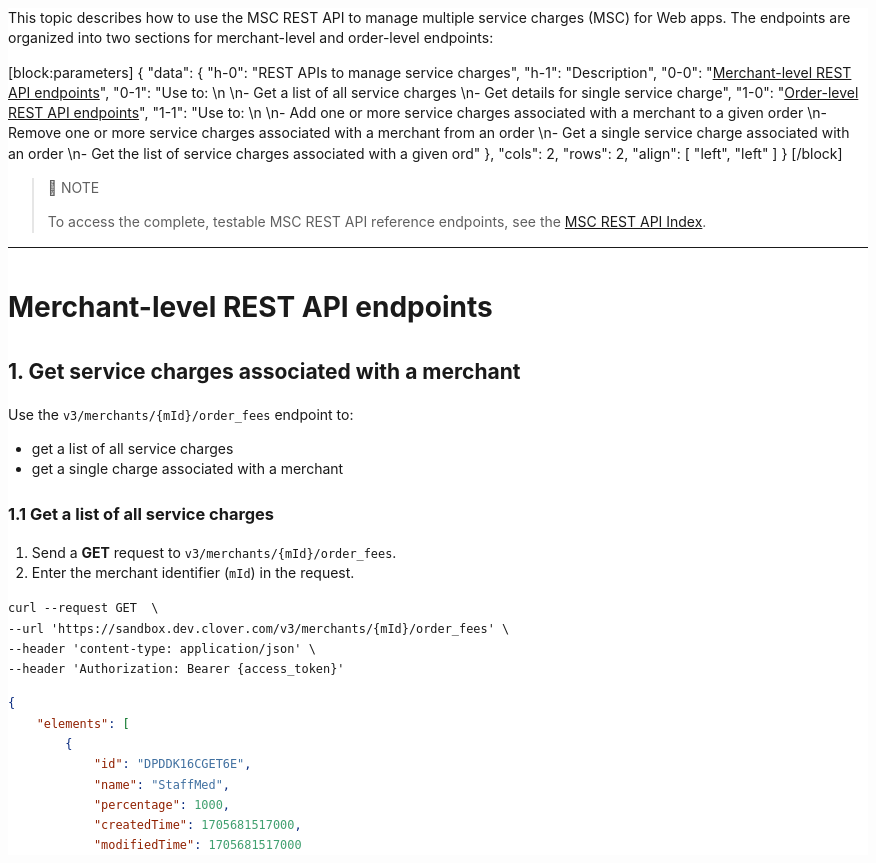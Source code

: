 This topic describes how to use the MSC REST API to manage multiple service charges (MSC) for Web apps. The endpoints are organized into two sections for merchant-level and order-level endpoints:

[block:parameters]
{
  "data": {
    "h-0": "REST APIs to manage service charges",
    "h-1": "Description",
    "0-0": "[Merchant-level REST API endpoints](https://docs.clover.com/docs/msc-web-apps#merchant-level-rest-api-endpoints)",
    "0-1": "Use to:  \n  \n- Get a list of all service charges  \n- Get details for single service charge",
    "1-0": "[Order-level REST API endpoints](https://docs.clover.com/docs/msc-web-apps#order-level-rest-api-endpoints)",
    "1-1": "Use to:  \n  \n- Add one or more service charges associated with a merchant to a given order  \n- Remove one or more service charges associated with a merchant from an order  \n- Get a single service charge associated with an order  \n- Get the list of service charges associated with a given ord"
  },
  "cols": 2,
  "rows": 2,
  "align": [
    "left",
    "left"
  ]
}
[/block]


> 📘 NOTE
> 
> To access the complete, testable MSC REST API reference endpoints, see the [MSC REST API Index](https://docs.clover.com/reference/msc-apiref-index).

***

# Merchant-level REST API endpoints

## 1. Get service charges associated with a merchant

Use the `v3/merchants/{mId}/order_fees` endpoint to:

- get a list of all service charges 
- get a single charge associated with a merchant

### 1.1 Get a list of all service charges

1. Send a **GET** request to `v3/merchants/{mId}/order_fees`. 
2. Enter the merchant identifier (`mId`) in the request. 

```curl Request
curl --request GET  \
--url 'https://sandbox.dev.clover.com/v3/merchants/{mId}/order_fees' \
--header 'content-type: application/json' \
--header 'Authorization: Bearer {access_token}'
```
```json Response
{
    "elements": [
        {
            "id": "DPDDK16CGET6E",
            "name": "StaffMed",
            "percentage": 1000,
            "createdTime": 1705681517000,
            "modifiedTime": 1705681517000
```
